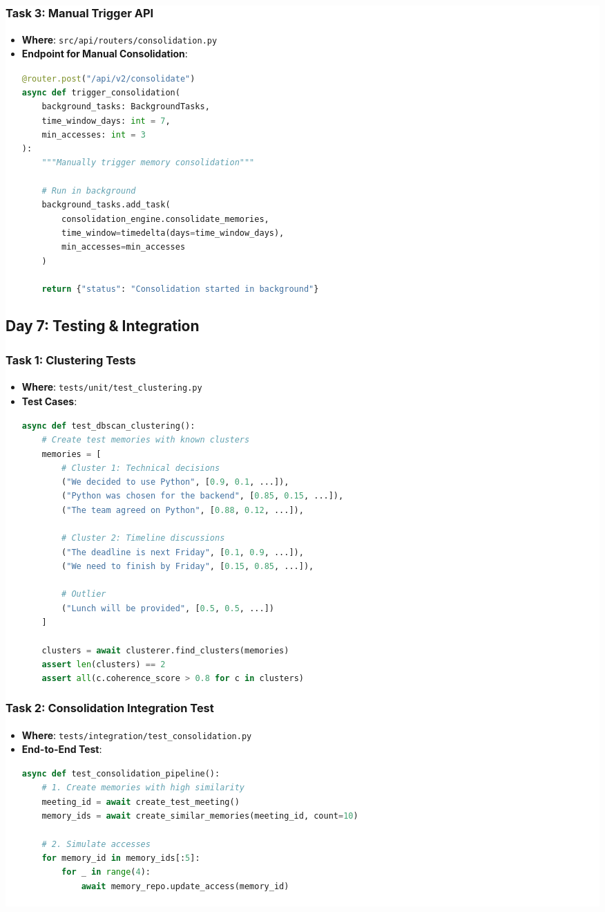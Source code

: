 ### Task 3: Manual Trigger API
- **Where**: `src/api/routers/consolidation.py`
- **Endpoint for Manual Consolidation**:
  ```python
  @router.post("/api/v2/consolidate")
  async def trigger_consolidation(
      background_tasks: BackgroundTasks,
      time_window_days: int = 7,
      min_accesses: int = 3
  ):
      """Manually trigger memory consolidation"""
      
      # Run in background
      background_tasks.add_task(
          consolidation_engine.consolidate_memories,
          time_window=timedelta(days=time_window_days),
          min_accesses=min_accesses
      )
      
      return {"status": "Consolidation started in background"}
  ```

## Day 7: Testing & Integration

### Task 1: Clustering Tests
- **Where**: `tests/unit/test_clustering.py`
- **Test Cases**:
  ```python
  async def test_dbscan_clustering():
      # Create test memories with known clusters
      memories = [
          # Cluster 1: Technical decisions
          ("We decided to use Python", [0.9, 0.1, ...]),
          ("Python was chosen for the backend", [0.85, 0.15, ...]),
          ("The team agreed on Python", [0.88, 0.12, ...]),
          
          # Cluster 2: Timeline discussions  
          ("The deadline is next Friday", [0.1, 0.9, ...]),
          ("We need to finish by Friday", [0.15, 0.85, ...]),
          
          # Outlier
          ("Lunch will be provided", [0.5, 0.5, ...])
      ]
      
      clusters = await clusterer.find_clusters(memories)
      assert len(clusters) == 2
      assert all(c.coherence_score > 0.8 for c in clusters)
  ```

### Task 2: Consolidation Integration Test
- **Where**: `tests/integration/test_consolidation.py`
- **End-to-End Test**:
  ```python
  async def test_consolidation_pipeline():
      # 1. Create memories with high similarity
      meeting_id = await create_test_meeting()
      memory_ids = await create_similar_memories(meeting_id, count=10)
      
      # 2. Simulate accesses
      for memory_id in memory_ids[:5]:
          for _ in range(4):
              await memory_repo.update_access(memory_id)
              
  ```